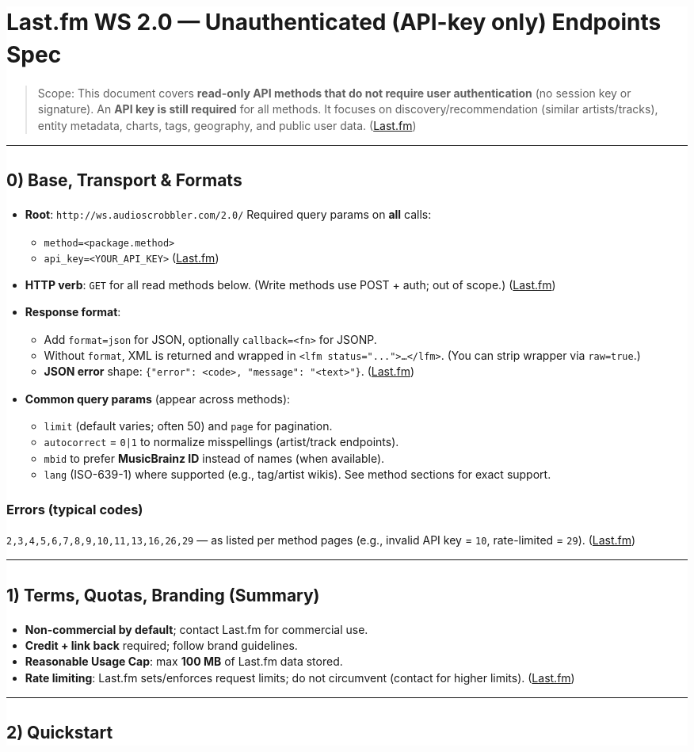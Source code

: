 # Last.fm WS 2.0 — Unauthenticated (API-key only) Endpoints Spec

> Scope: This document covers **read-only API methods that do not require user authentication** (no session key or signature). An **API key is still required** for all methods. It focuses on discovery/recommendation (similar artists/tracks), entity metadata, charts, tags, geography, and public user data. ([Last.fm][1])

---

## 0) Base, Transport & Formats

* **Root**: `http://ws.audioscrobbler.com/2.0/`
  Required query params on **all** calls:

  * `method=<package.method>`
  * `api_key=<YOUR_API_KEY>` ([Last.fm][1])
* **HTTP verb**: `GET` for all read methods below. (Write methods use POST + auth; out of scope.) ([Last.fm][1])
* **Response format**:

  * Add `format=json` for JSON, optionally `callback=<fn>` for JSONP.
  * Without `format`, XML is returned and wrapped in `<lfm status="...">…</lfm>`. (You can strip wrapper via `raw=true`.)
  * **JSON error** shape: `{"error": <code>, "message": "<text>"}`. ([Last.fm][1])
* **Common query params** (appear across methods):

  * `limit` (default varies; often 50) and `page` for pagination.
  * `autocorrect` = `0|1` to normalize misspellings (artist/track endpoints).
  * `mbid` to prefer **MusicBrainz ID** instead of names (when available).
  * `lang` (ISO-639-1) where supported (e.g., tag/artist wikis).
    See method sections for exact support.

### Errors (typical codes)

`2,3,4,5,6,7,8,9,10,11,13,16,26,29` — as listed per method pages (e.g., invalid API key = `10`, rate-limited = `29`). ([Last.fm][2])

---

## 1) Terms, Quotas, Branding (Summary)

* **Non-commercial by default**; contact Last.fm for commercial use.
* **Credit + link back** required; follow brand guidelines.
* **Reasonable Usage Cap**: max **100 MB** of Last.fm data stored.
* **Rate limiting**: Last.fm sets/enforces request limits; do not circumvent (contact for higher limits). ([Last.fm][3])

---

## 2) Quickstart


[1]: https://www.last.fm/api/rest "API Docs | Last.fm"
[2]: https://www.last.fm/api/show/artist.getTopTracks "API Docs | Last.fm"
[3]: https://www.last.fm/api/tos "API Terms of Service | Last.fm"
[4]: https://www.last.fm/api/show/artist.getSimilar "API Docs | Last.fm"
[5]: https://www.last.fm/api/show/track.getSimilar "API Docs | Last.fm"
[6]: https://www.last.fm/api/show/tag.getSimilar "API Docs | Last.fm"
[7]: https://www.last.fm/api/show/artist.search "API Docs | Last.fm"
[8]: https://www.last.fm/api/show/user.getInfo "API Docs | Last.fm"
[9]: https://www.last.fm/api/show/artist.getInfo "API Docs | Last.fm"
[10]: https://www.last.fm/api/show/album.getInfo?utm_source=chatgpt.com "album.getInfo"
[11]: https://www.last.fm/api/show/track.getInfo?utm_source=chatgpt.com "track.getInfo - API Docs"
[12]: https://www.last.fm/api/show/artist.getTopAlbums "API Docs | Last.fm"
[13]: https://www.last.fm/api/show/chart.getTopArtists "API Docs | Last.fm"
[14]: https://www.last.fm/api/show/chart.getTopTracks?utm_source=chatgpt.com "chart.getTopTracks"
[15]: https://www.last.fm/api/show/geo.getTopArtists "API Docs | Last.fm"
[16]: https://www.last.fm/api/show/geo.getTopTracks "API Docs | Last.fm"
[17]: https://www.last.fm/api/show/tag.getInfo?utm_source=chatgpt.com "tag.getInfo"
[18]: https://www.last.fm/api/show/tag.getTopAlbums "API Docs | Last.fm"
[19]: https://www.last.fm/api/show/tag.getTopTracks "API Docs | Last.fm"
[20]: https://www.last.fm/api/show/user.getInfo?utm_source=chatgpt.com "user.getInfo"
[21]: https://www.last.fm/api/show/user.getRecentTracks "API Docs | Last.fm"
[22]: https://www.last.fm/api/show/user.getTopArtists "API Docs | Last.fm"